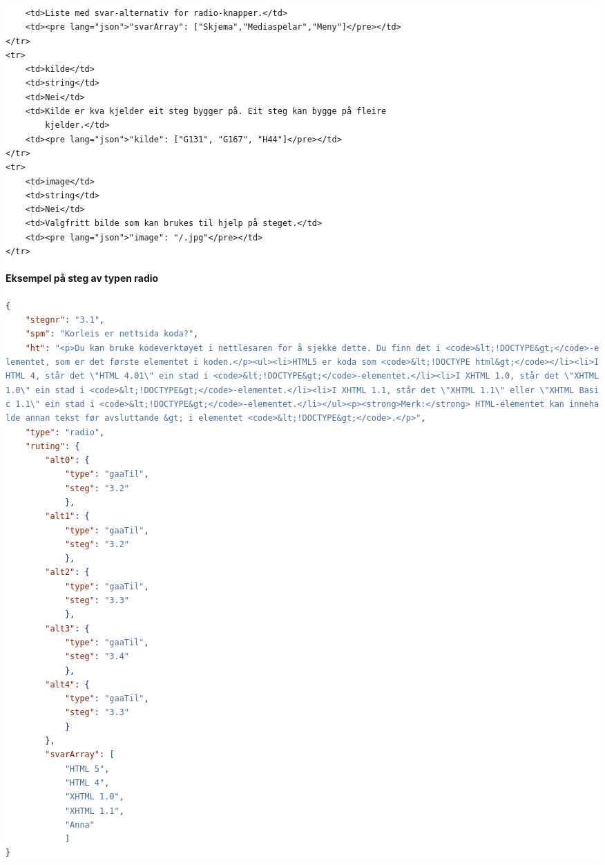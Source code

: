  		<td>Liste med svar-alternativ for radio-knapper.</td>
 		<td><pre lang="json">"svarArray": ["Skjema","Mediaspelar","Meny"]</pre></td>	
	</tr>
	<tr>
 		<td>kilde</td>
		<td>string</td>
		<td>Nei</td>
 		<td>Kilde er kva kjelder eit steg bygger på. Eit steg kan bygge på fleire
            kjelder.</td>
 		<td><pre lang="json">"kilde": ["G131", "G167", "H44"]</pre></td>	
	</tr>
	<tr>
 		<td>image</td>
		<td>string</td>
		<td>Nei</td>
 		<td>Valgfritt bilde som kan brukes til hjelp på steget.</td>
 		<td><pre lang="json">"image": "/.jpg"</pre></td>	
	</tr>
		
</table>

#### Eksempel på steg av typen radio
```json
{
	"stegnr": "3.1",
	"spm": "Korleis er nettsida koda?",
	"ht": "<p>Du kan bruke kodeverktøyet i nettlesaren for å sjekke dette. Du finn det i <code>&lt;!DOCTYPE&gt;</code>-elementet, som er det første elementet i koden.</p><ul><li>HTML5 er koda som <code>&lt;!DOCTYPE html&gt;</code></li><li>I HTML 4, står det \"HTML 4.01\" ein stad i <code>&lt;!DOCTYPE&gt;</code>-elementet.</li><li>I XHTML 1.0, står det \"XHTML 1.0\" ein stad i <code>&lt;!DOCTYPE&gt;</code>-elementet.</li><li>I XHTML 1.1, står det \"XHTML 1.1\" eller \"XHTML Basic 1.1\" ein stad i <code>&lt;!DOCTYPE&gt;</code>-elementet.</li></ul><p><strong>Merk:</strong> HTML-elementet kan innehalde annan tekst før avsluttande &gt; i elementet <code>&lt;!DOCTYPE&gt;</code>.</p>",
	"type": "radio",
	"ruting": {
		"alt0": {
			"type": "gaaTil",
			"steg": "3.2"
			},
		"alt1": {
			"type": "gaaTil",
			"steg": "3.2"
			},
		"alt2": {
			"type": "gaaTil",
			"steg": "3.3"
			},
		"alt3": {
			"type": "gaaTil",
			"steg": "3.4"
			},
		"alt4": {
			"type": "gaaTil",
			"steg": "3.3"
			}
		},
		"svarArray": [
			"HTML 5",
			"HTML 4",
			"XHTML 1.0",
			"XHTML 1.1",
			"Anna"
			]
}
```